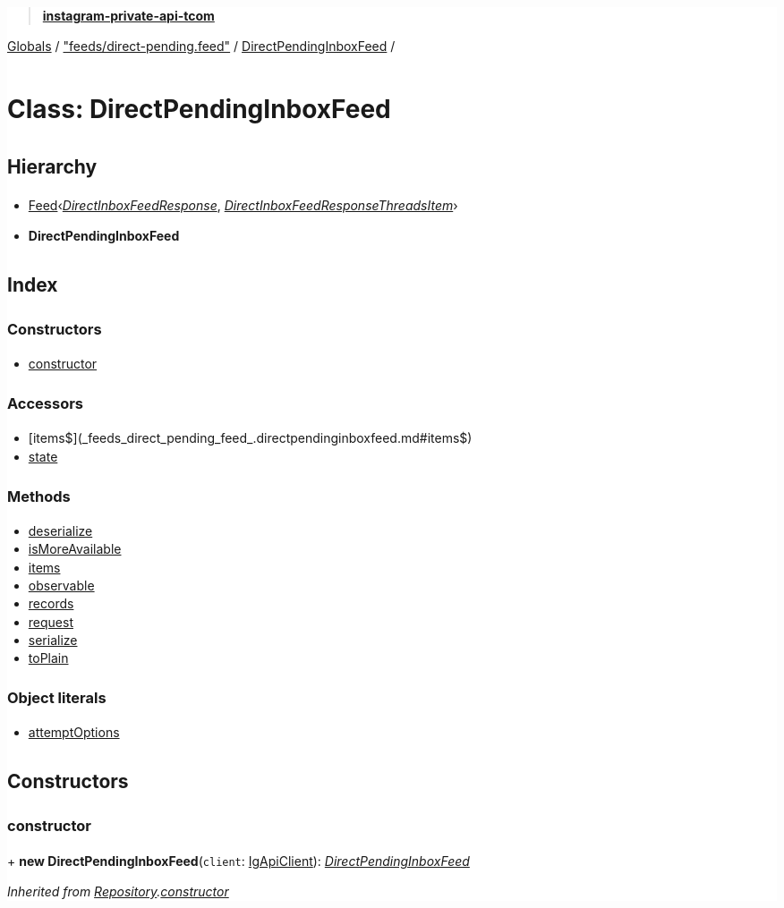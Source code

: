 > **[instagram-private-api-tcom](../README.md)**

[Globals](../README.md) / ["feeds/direct-pending.feed"](../modules/_feeds_direct_pending_feed_.md) / [DirectPendingInboxFeed](_feeds_direct_pending_feed_.directpendinginboxfeed.md) /

# Class: DirectPendingInboxFeed

## Hierarchy

  * [Feed](_core_feed_.feed.md)‹*[DirectInboxFeedResponse](../interfaces/_responses_direct_inbox_feed_response_.directinboxfeedresponse.md)*, *[DirectInboxFeedResponseThreadsItem](_responses_direct_inbox_feed_response_.directinboxfeedresponsethreadsitem.md)*›

  * **DirectPendingInboxFeed**

## Index

### Constructors

* [constructor](_feeds_direct_pending_feed_.directpendinginboxfeed.md#constructor)

### Accessors

* [items$](_feeds_direct_pending_feed_.directpendinginboxfeed.md#items$)
* [state](_feeds_direct_pending_feed_.directpendinginboxfeed.md#state)

### Methods

* [deserialize](_feeds_direct_pending_feed_.directpendinginboxfeed.md#deserialize)
* [isMoreAvailable](_feeds_direct_pending_feed_.directpendinginboxfeed.md#ismoreavailable)
* [items](_feeds_direct_pending_feed_.directpendinginboxfeed.md#items)
* [observable](_feeds_direct_pending_feed_.directpendinginboxfeed.md#observable)
* [records](_feeds_direct_pending_feed_.directpendinginboxfeed.md#records)
* [request](_feeds_direct_pending_feed_.directpendinginboxfeed.md#request)
* [serialize](_feeds_direct_pending_feed_.directpendinginboxfeed.md#serialize)
* [toPlain](_feeds_direct_pending_feed_.directpendinginboxfeed.md#toplain)

### Object literals

* [attemptOptions](_feeds_direct_pending_feed_.directpendinginboxfeed.md#attemptoptions)

## Constructors

###  constructor

\+ **new DirectPendingInboxFeed**(`client`: [IgApiClient](_core_client_.igapiclient.md)): *[DirectPendingInboxFeed](_feeds_direct_pending_feed_.directpendinginboxfeed.md)*

*Inherited from [Repository](_core_repository_.repository.md).[constructor](_core_repository_.repository.md#constructor)*
